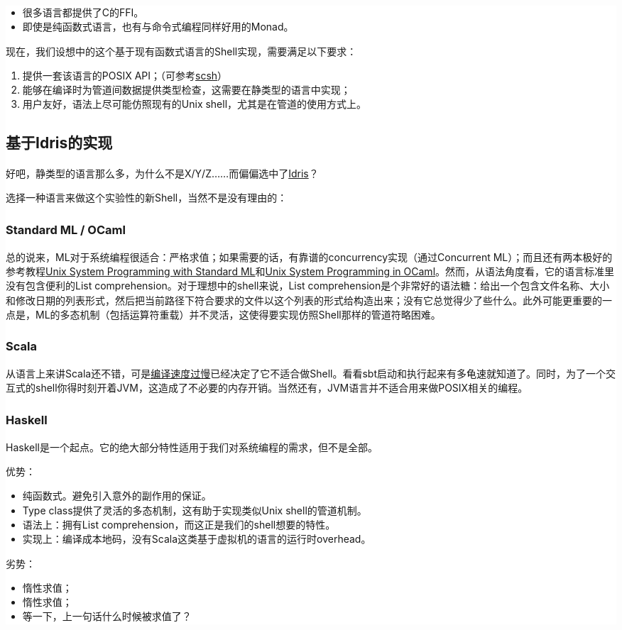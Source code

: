 <ul>
<li>很多语言都提供了C的FFI。</li>
<li>即使是纯函数式语言，也有与命令式编程同样好用的Monad。</li>
</ul></li>
</ul>

<p>现在，我们设想中的这个基于现有函数式语言的Shell实现，需要满足以下要求：</p>

<ol>
<li>提供一套该语言的POSIX API；（可参考<a href="http://www.scsh.net/docu/html/man-Z-H-1.html#node_toc_start">scsh</a>）</li>
<li>能够在编译时为管道间数据提供类型检查，这需要在静类型的语言中实现；</li>
<li>用户友好，语法上尽可能仿照现有的Unix shell，尤其是在管道的使用方式上。</li>
</ol>

<h2>基于Idris的实现</h2>

<p>好吧，静类型的语言那么多，为什么不是X/Y/Z……而偏偏选中了<a href="http://en.wikipedia.org/wiki/Idris_(programming_language)">Idris</a>？</p>

<p>选择一种语言来做这个实验性的新Shell，当然不是没有理由的：</p>

<h3>Standard ML / OCaml</h3>

<p>总的说来，ML对于系统编程很适合：严格求值；如果需要的话，有靠谱的concurrency实现（通过Concurrent ML）；而且还有两本极好的参考教程<a href="http://only.mawhrin.net/%7Ealexey/sysprogsml.pdf">Unix System Programming
with Standard ML</a>和<a href="http://ocamlunix.forge.ocamlcore.org/">Unix System Programming in OCaml</a>。然而，从语法角度看，它的语言标准里没有包含便利的List comprehension。对于理想中的shell来说，List comprehension是个非常好的语法糖：给出一个包含文件名称、大小和修改日期的列表形式，然后把当前路径下符合要求的文件以这个列表的形式给构造出来；没有它总觉得少了些什么。此外可能更重要的一点是，ML的多态机制（包括运算符重载）并不灵活，这使得要实现仿照Shell那样的管道符略困难。</p>

<h3>Scala</h3>

<p>从语言上来讲Scala还不错，可是<a href="http://stackoverflow.com/questions/3606591/why-does-intellij-idea-compile-scala-so-slowly">编译速度过慢</a>已经决定了它不适合做Shell。看看sbt启动和执行起来有多龟速就知道了。同时，为了一个交互式的shell你得时刻开着JVM，这造成了不必要的内存开销。当然还有，JVM语言并不适合用来做POSIX相关的编程。</p>

<h3>Haskell</h3>

<p>Haskell是一个起点。它的绝大部分特性适用于我们对系统编程的需求，但不是全部。</p>

<p>优势：</p>

<ul>
<li>纯函数式。避免引入意外的副作用的保证。</li>
<li>Type class提供了灵活的多态机制，这有助于实现类似Unix shell的管道机制。</li>
<li>语法上：拥有List comprehension，而这正是我们的shell想要的特性。</li>
<li>实现上：编译成本地码，没有Scala这类基于虚拟机的语言的运行时overhead。</li>
</ul>

<p>劣势：</p>

<ul>
<li>惰性求值；</li>
<li>惰性求值；</li>
<li>等一下，上一句话什么时候被求值了？</li>
</ul>
